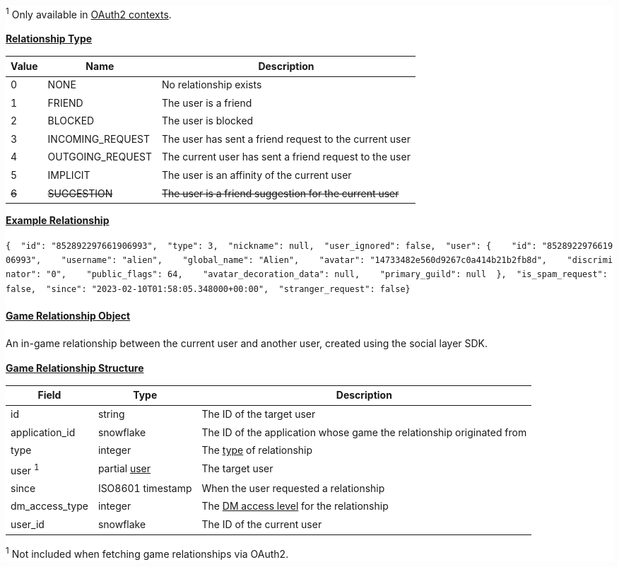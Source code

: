 <sup>1</sup> Only available in [OAuth2 contexts](https://docs.discord.food/topics/gateway#oauth2-and-the-gateway).

[**Relationship Type**](relaciones.md#relationship-type)

| Value | Name              | Description                                              |
| ----- | ----------------- | -------------------------------------------------------- |
| 0     | NONE              | No relationship exists                                   |
| 1     | FRIEND            | The user is a friend                                     |
| 2     | BLOCKED           | The user is blocked                                      |
| 3     | INCOMING\_REQUEST | The user has sent a friend request to the current user   |
| 4     | OUTGOING\_REQUEST | The current user has sent a friend request to the user   |
| 5     | IMPLICIT          | The user is an affinity of the current user              |
| ~~6~~ | ~~SUGGESTION~~    | ~~The user is a friend suggestion for the current user~~ |

[**Example Relationship**](relaciones.md#example-relationship)

```
{  "id": "852892297661906993",  "type": 3,  "nickname": null,  "user_ignored": false,  "user": {    "id": "852892297661906993",    "username": "alien",    "global_name": "Alien",    "avatar": "14733482e560d9267c0a414b21b2fb8d",    "discriminator": "0",    "public_flags": 64,    "avatar_decoration_data": null,    "primary_guild": null  },  "is_spam_request": false,  "since": "2023-02-10T01:58:05.348000+00:00",  "stranger_request": false}
```

#### [Game Relationship Object](relaciones.md#game-relationship-object) <a href="#game-relationship-object" id="game-relationship-object"></a>

An in-game relationship between the current user and another user, created using the social layer SDK.

[**Game Relationship Structure**](relaciones.md#game-relationship-structure)

| Field             | Type                                                                 | Description                                                              |
| ----------------- | -------------------------------------------------------------------- | ------------------------------------------------------------------------ |
| id                | string                                                               | The ID of the target user                                                |
| application\_id   | snowflake                                                            | The ID of the application whose game the relationship originated from    |
| type              | integer                                                              | The [type](relaciones.md#game-relationship-type) of relationship         |
| user <sup>1</sup> | partial [user](https://docs.discord.food/resources/user#user-object) | The target user                                                          |
| since             | ISO8601 timestamp                                                    | When the user requested a relationship                                   |
| dm\_access\_type  | integer                                                              | The [DM access level](relaciones.md#dm-access-type) for the relationship |
| user\_id          | snowflake                                                            | The ID of the current user                                               |

<sup>1</sup> Not included when fetching game relationships via OAuth2.
